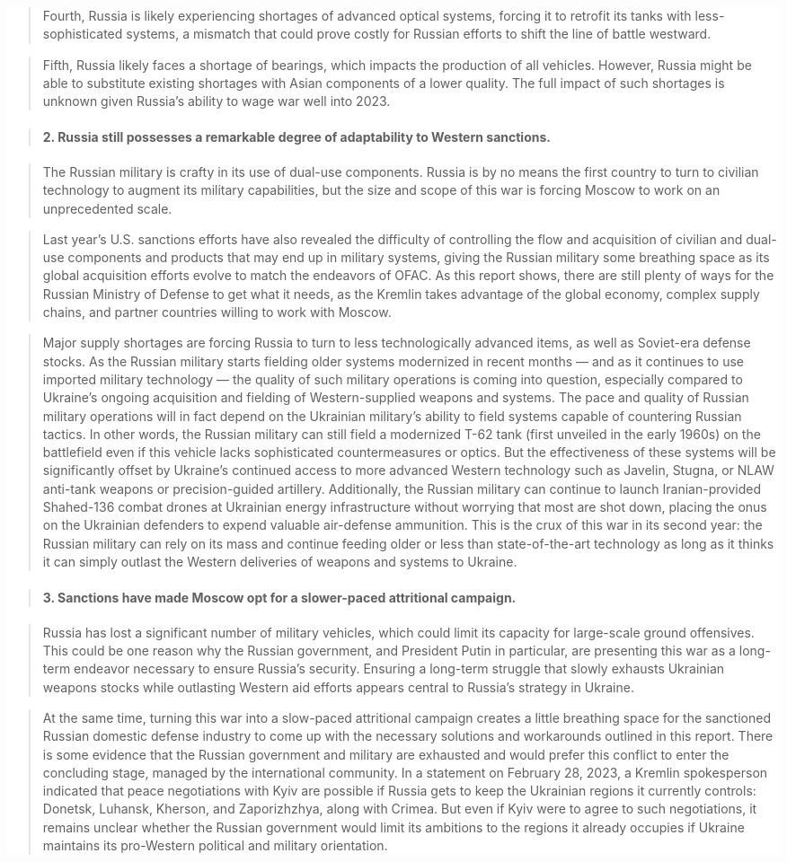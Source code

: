 > Fourth, Russia is likely experiencing shortages of advanced optical systems, forcing it to retrofit its tanks with less-sophisticated systems, a mismatch that could prove costly for Russian efforts to shift the line of battle westward.

> Fifth, Russia likely faces a shortage of bearings, which impacts the production of all vehicles. However, Russia might be able to substitute existing shortages with Asian components of a lower quality. The full impact of such shortages is unknown given Russia’s ability to wage war well into 2023.

> #### 2. Russia still possesses a remarkable degree of adaptability to Western sanctions.

> The Russian military is crafty in its use of dual-use components. Russia is by no means the first country to turn to civilian technology to augment its military capabilities, but the size and scope of this war is forcing Moscow to work on an unprecedented scale.

> Last year’s U.S. sanctions efforts have also revealed the difficulty of controlling the flow and acquisition of civilian and dual-use components and products that may end up in military systems, giving the Russian military some breathing space as its global acquisition efforts evolve to match the endeavors of OFAC. As this report shows, there are still plenty of ways for the Russian Ministry of Defense to get what it needs, as the Kremlin takes advantage of the global economy, complex supply chains, and partner countries willing to work with Moscow.

> Major supply shortages are forcing Russia to turn to less technologically advanced items, as well as Soviet-era defense stocks. As the Russian military starts fielding older systems modernized in recent months — and as it continues to use imported military technology — the quality of such military operations is coming into question, especially compared to Ukraine’s ongoing acquisition and fielding of Western-supplied weapons and systems. The pace and quality of Russian military operations will in fact depend on the Ukrainian military’s ability to field systems capable of countering Russian tactics. In other words, the Russian military can still field a modernized T-62 tank (first unveiled in the early 1960s) on the battlefield even if this vehicle lacks sophisticated countermeasures or optics. But the effectiveness of these systems will be significantly offset by Ukraine’s continued access to more advanced Western technology such as Javelin, Stugna, or NLAW anti-tank weapons or precision-guided artillery. Additionally, the Russian military can continue to launch Iranian-provided Shahed-136 combat drones at Ukrainian energy infrastructure without worrying that most are shot down, placing the onus on the Ukrainian defenders to expend valuable air-defense ammunition. This is the crux of this war in its second year: the Russian military can rely on its mass and continue feeding older or less than state-of-the-art technology as long as it thinks it can simply outlast the Western deliveries of weapons and systems to Ukraine.

> #### 3. Sanctions have made Moscow opt for a slower-paced attritional campaign.

> Russia has lost a significant number of military vehicles, which could limit its capacity for large-scale ground offensives. This could be one reason why the Russian government, and President Putin in particular, are presenting this war as a long-term endeavor necessary to ensure Russia’s security. Ensuring a long-term struggle that slowly exhausts Ukrainian weapons stocks while outlasting Western aid efforts appears central to Russia’s strategy in Ukraine.

> At the same time, turning this war into a slow-paced attritional campaign creates a little breathing space for the sanctioned Russian domestic defense industry to come up with the necessary solutions and workarounds outlined in this report. There is some evidence that the Russian government and military are exhausted and would prefer this conflict to enter the concluding stage, managed by the international community. In a statement on February 28, 2023, a Kremlin spokesperson indicated that peace negotiations with Kyiv are possible if Russia gets to keep the Ukrainian regions it currently controls: Donetsk, Luhansk, Kherson, and Zaporizhzhya, along with Crimea. But even if Kyiv were to agree to such negotiations, it remains unclear whether the Russian government would limit its ambitions to the regions it already occupies if Ukraine maintains its pro-Western political and military orientation.
